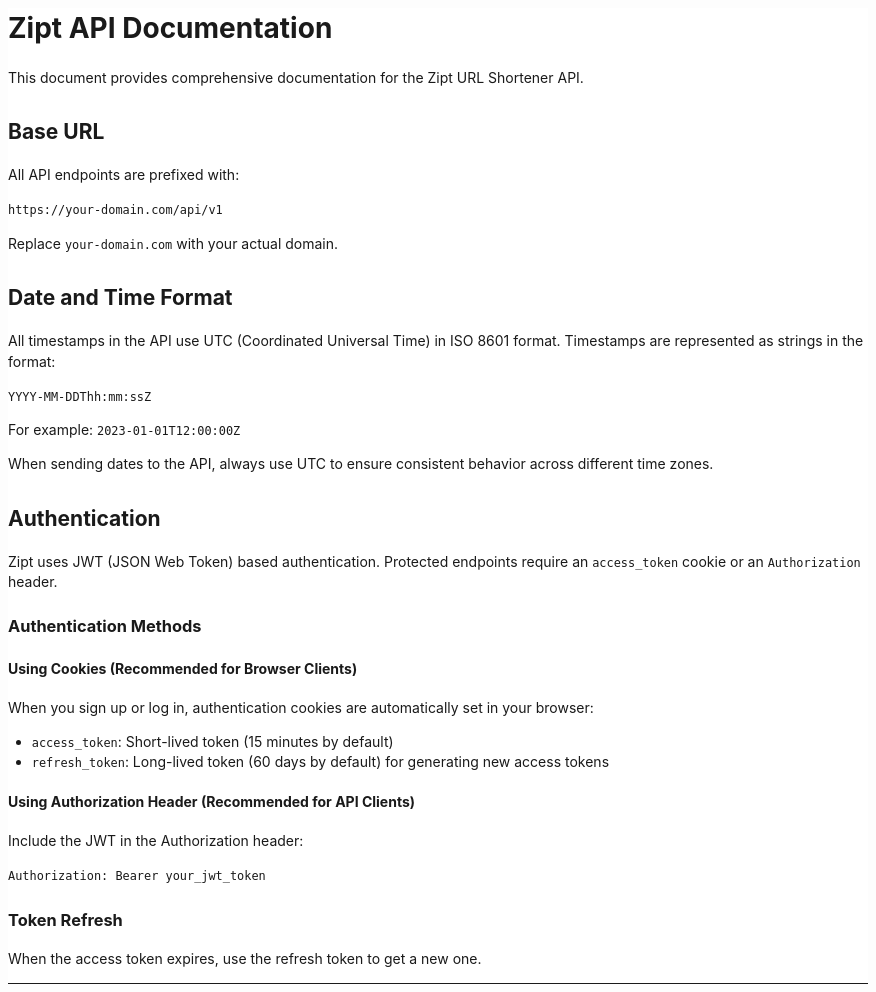 # Zipt API Documentation

This document provides comprehensive documentation for the Zipt URL Shortener API.

## Base URL

All API endpoints are prefixed with:

```
https://your-domain.com/api/v1
```

Replace `your-domain.com` with your actual domain.

## Date and Time Format

All timestamps in the API use UTC (Coordinated Universal Time) in ISO 8601 format. Timestamps are represented as strings in the format:

```
YYYY-MM-DDThh:mm:ssZ
```

For example: `2023-01-01T12:00:00Z`

When sending dates to the API, always use UTC to ensure consistent behavior across different time zones.

## Authentication

Zipt uses JWT (JSON Web Token) based authentication. Protected endpoints require an `access_token` cookie or an `Authorization` header.

### Authentication Methods

#### Using Cookies (Recommended for Browser Clients)

When you sign up or log in, authentication cookies are automatically set in your browser:
- `access_token`: Short-lived token (15 minutes by default)
- `refresh_token`: Long-lived token (60 days by default) for generating new access tokens

#### Using Authorization Header (Recommended for API Clients)

Include the JWT in the Authorization header:

```
Authorization: Bearer your_jwt_token
```

### Token Refresh

When the access token expires, use the refresh token to get a new one.

---
